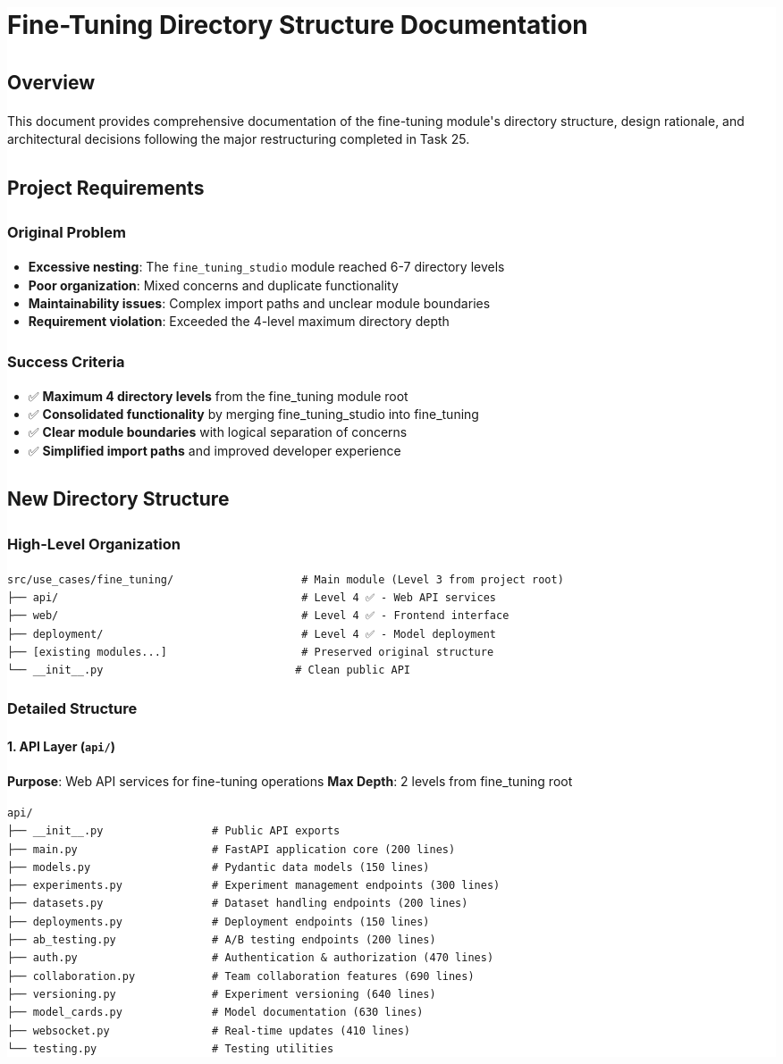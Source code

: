 # Fine-Tuning Directory Structure Documentation

## Overview

This document provides comprehensive documentation of the fine-tuning module's directory structure, design rationale, and architectural decisions following the major restructuring completed in Task 25.

## Project Requirements

### Original Problem
- **Excessive nesting**: The `fine_tuning_studio` module reached 6-7 directory levels
- **Poor organization**: Mixed concerns and duplicate functionality
- **Maintainability issues**: Complex import paths and unclear module boundaries
- **Requirement violation**: Exceeded the 4-level maximum directory depth

### Success Criteria
- ✅ **Maximum 4 directory levels** from the fine_tuning module root
- ✅ **Consolidated functionality** by merging fine_tuning_studio into fine_tuning
- ✅ **Clear module boundaries** with logical separation of concerns
- ✅ **Simplified import paths** and improved developer experience

## New Directory Structure

### High-Level Organization

```
src/use_cases/fine_tuning/                    # Main module (Level 3 from project root)
├── api/                                      # Level 4 ✅ - Web API services
├── web/                                      # Level 4 ✅ - Frontend interface
├── deployment/                               # Level 4 ✅ - Model deployment
├── [existing modules...]                     # Preserved original structure
└── __init__.py                              # Clean public API
```

### Detailed Structure

#### 1. API Layer (`api/`)
**Purpose**: Web API services for fine-tuning operations
**Max Depth**: 2 levels from fine_tuning root

```
api/
├── __init__.py                 # Public API exports
├── main.py                     # FastAPI application core (200 lines)
├── models.py                   # Pydantic data models (150 lines)
├── experiments.py              # Experiment management endpoints (300 lines)
├── datasets.py                 # Dataset handling endpoints (200 lines)
├── deployments.py              # Deployment endpoints (150 lines)
├── ab_testing.py               # A/B testing endpoints (200 lines)
├── auth.py                     # Authentication & authorization (470 lines)
├── collaboration.py            # Team collaboration features (690 lines)
├── versioning.py               # Experiment versioning (640 lines)
├── model_cards.py              # Model documentation (630 lines)
├── websocket.py                # Real-time updates (410 lines)
└── testing.py                  # Testing utilities
```
